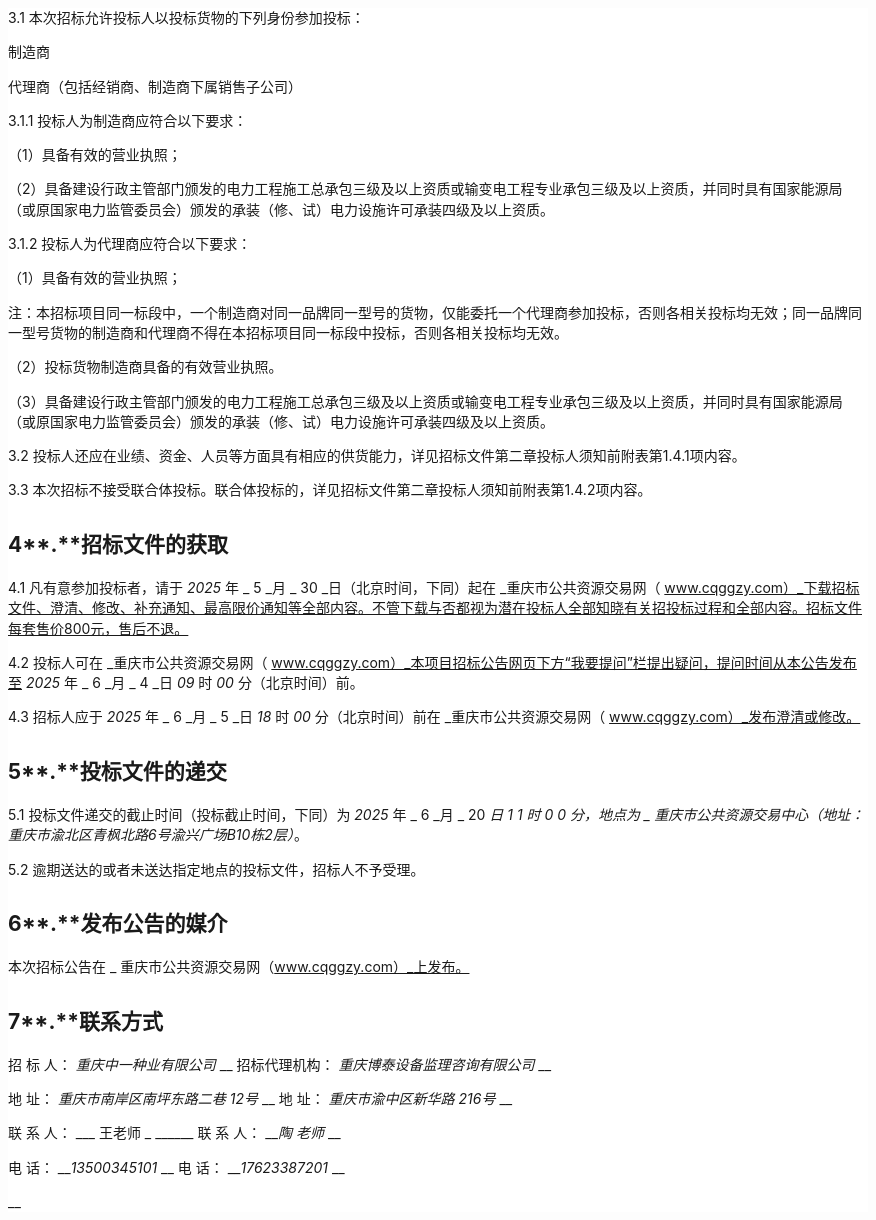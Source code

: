 3.1 本次招标允许投标人以投标货物的下列身份参加投标：

制造商

代理商（包括经销商、制造商下属销售子公司）

3.1.1 投标人为制造商应符合以下要求：

（1）具备有效的营业执照；

（2）具备建设行政主管部门颁发的电力工程施工总承包三级及以上资质或输变电工程专业承包三级及以上资质，并同时具有国家能源局（或原国家电力监管委员会）颁发的承装（修、试）电力设施许可承装四级及以上资质。

3.1.2 投标人为代理商应符合以下要求：

（1）具备有效的营业执照；

注：本招标项目同一标段中，一个制造商对同一品牌同一型号的货物，仅能委托一个代理商参加投标，否则各相关投标均无效；同一品牌同一型号货物的制造商和代理商不得在本招标项目同一标段中投标，否则各相关投标均无效。

（2）投标货物制造商具备的有效营业执照。

（3）具备建设行政主管部门颁发的电力工程施工总承包三级及以上资质或输变电工程专业承包三级及以上资质，并同时具有国家能源局（或原国家电力监管委员会）颁发的承装（修、试）电力设施许可承装四级及以上资质。

3.2 投标人还应在业绩、资金、人员等方面具有相应的供货能力，详见招标文件第二章投标人须知前附表第1.4.1项内容。

3.3 本次招标不接受联合体投标。联合体投标的，详见招标文件第二章投标人须知前附表第1.4.2项内容。

## **4****.********招标文件的获取******

4.1 凡有意参加投标者，请于 _2025_ 年 _ 5 _月 _ 30 _日（北京时间，下同）起在 _重庆市公共资源交易网（ www.cqggzy.com）_下载招标文件、澄清、修改、补充通知、最高限价通知等全部内容。不管下载与否都视为潜在投标人全部知晓有关招投标过程和全部内容。招标文件每套售价800元，售后不退。

4.2 投标人可在 _重庆市公共资源交易网（ www.cqggzy.com）_本项目招标公告网页下方“我要提问”栏提出疑问，提问时间从本公告发布至 _2025_ 年 _ 6 _月 _ 4 _日 _09_ 时 _00_ 分（北京时间）前。

4.3 招标人应于 _2025_ 年 _ 6 _月 _ 5 _日 _18_ 时 _00_ 分（北京时间）前在 _重庆市公共资源交易网（ www.cqggzy.com）_发布澄清或修改。

## **5****.********投标文件的递交******

5.1 投标文件递交的截止时间（投标截止时间，下同）为 _2025_ 年 _ 6 _月 _ 20 _日 _1_ _1_ 时 _0_ _0_ 分，地点为 _ 重庆市公共资源交易中心（地址：重庆市渝北区青枫北路6号渝兴广场B10栋2层）_。

5.2 逾期送达的或者未送达指定地点的投标文件，招标人不予受理。

## **6****.********发布公告的媒介******

本次招标公告在 _ 重庆市公共资源交易网（www.cqggzy.com）_上发布。

## **7****.********联系方式******

招 标 人： _重庆中一种业有限公司_ __ 招标代理机构： _重庆博泰设备监理咨询有限公司_ __

地 址： _重庆市南岸区南坪东路二巷 12号_ __ 地 址： _重庆市渝中区新华路 216号_ __

联 系 人： ___ 王老师 _ ______ 联 系 人： ___陶_ _老师_ __

电 话： ___13500345101_ __ 电 话： ___17623387201_ __

__
